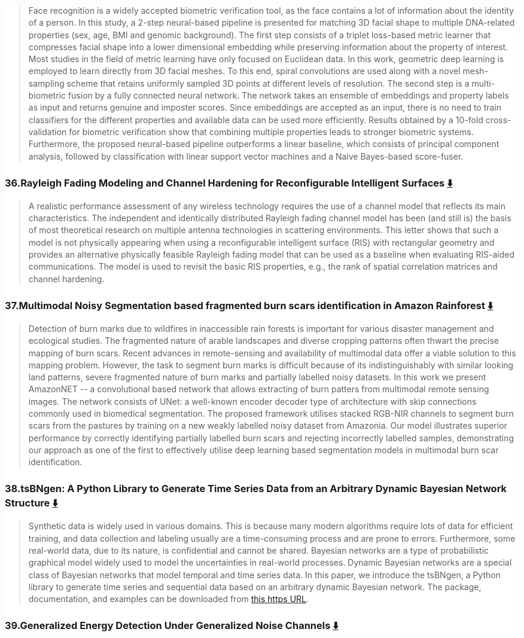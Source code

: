 >  Face recognition is a widely accepted biometric verification tool, as the face contains a lot of information about the identity of a person. In this study, a 2-step neural-based pipeline is presented for matching 3D facial shape to multiple DNA-related properties (sex, age, BMI and genomic background). The first step consists of a triplet loss-based metric learner that compresses facial shape into a lower dimensional embedding while preserving information about the property of interest. Most studies in the field of metric learning have only focused on Euclidean data. In this work, geometric deep learning is employed to learn directly from 3D facial meshes. To this end, spiral convolutions are used along with a novel mesh-sampling scheme that retains uniformly sampled 3D points at different levels of resolution. The second step is a multi-biometric fusion by a fully connected neural network. The network takes an ensemble of embeddings and property labels as input and returns genuine and imposter scores. Since embeddings are accepted as an input, there is no need to train classifiers for the different properties and available data can be used more efficiently. Results obtained by a 10-fold cross-validation for biometric verification show that combining multiple properties leads to stronger biometric systems. Furthermore, the proposed neural-based pipeline outperforms a linear baseline, which consists of principal component analysis, followed by classification with linear support vector machines and a Naive Bayes-based score-fuser.      
### 36.Rayleigh Fading Modeling and Channel Hardening for Reconfigurable Intelligent Surfaces  [ :arrow_down: ](https://arxiv.org/pdf/2009.04723.pdf)
>  A realistic performance assessment of any wireless technology requires the use of a channel model that reflects its main characteristics. The independent and identically distributed Rayleigh fading channel model has been (and still is) the basis of most theoretical research on multiple antenna technologies in scattering environments. This letter shows that such a model is not physically appearing when using a reconfigurable intelligent surface (RIS) with rectangular geometry and provides an alternative physically feasible Rayleigh fading model that can be used as a baseline when evaluating RIS-aided communications. The model is used to revisit the basic RIS properties, e.g., the rank of spatial correlation matrices and channel hardening.      
### 37.Multimodal Noisy Segmentation based fragmented burn scars identification in Amazon Rainforest  [ :arrow_down: ](https://arxiv.org/pdf/2009.04634.pdf)
>  Detection of burn marks due to wildfires in inaccessible rain forests is important for various disaster management and ecological studies. The fragmented nature of arable landscapes and diverse cropping patterns often thwart the precise mapping of burn scars. Recent advances in remote-sensing and availability of multimodal data offer a viable solution to this mapping problem. However, the task to segment burn marks is difficult because of its indistinguishably with similar looking land patterns, severe fragmented nature of burn marks and partially labelled noisy datasets. In this work we present AmazonNET -- a convolutional based network that allows extracting of burn patters from multimodal remote sensing images. The network consists of UNet: a well-known encoder decoder type of architecture with skip connections commonly used in biomedical segmentation. The proposed framework utilises stacked RGB-NIR channels to segment burn scars from the pastures by training on a new weakly labelled noisy dataset from Amazonia. Our model illustrates superior performance by correctly identifying partially labelled burn scars and rejecting incorrectly labelled samples, demonstrating our approach as one of the first to effectively utilise deep learning based segmentation models in multimodal burn scar identification.      
### 38.tsBNgen: A Python Library to Generate Time Series Data from an Arbitrary Dynamic Bayesian Network Structure  [ :arrow_down: ](https://arxiv.org/pdf/2009.04595.pdf)
>  Synthetic data is widely used in various domains. This is because many modern algorithms require lots of data for efficient training, and data collection and labeling usually are a time-consuming process and are prone to errors. Furthermore, some real-world data, due to its nature, is confidential and cannot be shared. Bayesian networks are a type of probabilistic graphical model widely used to model the uncertainties in real-world processes. Dynamic Bayesian networks are a special class of Bayesian networks that model temporal and time series data. In this paper, we introduce the tsBNgen, a Python library to generate time series and sequential data based on an arbitrary dynamic Bayesian network. The package, documentation, and examples can be downloaded from <a class="link-external link-https" href="https://github.com/manitadayon/tsBNgen" rel="external noopener nofollow">this https URL</a>.      
### 39.Generalized Energy Detection Under Generalized Noise Channels  [ :arrow_down: ](https://arxiv.org/pdf/2009.04564.pdf)